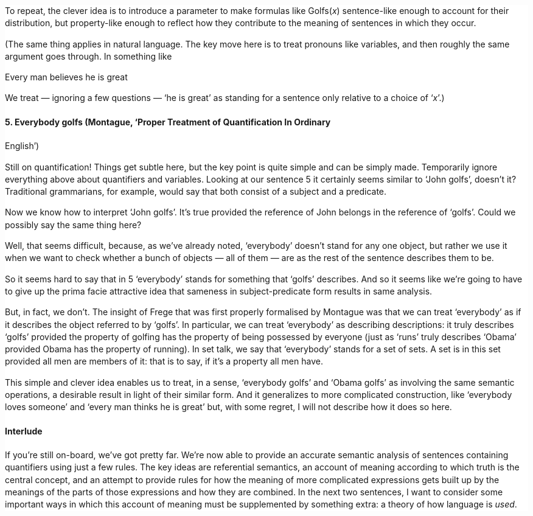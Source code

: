 To repeat, the clever idea is to introduce a parameter to make formulas like
Golfs(*x*) sentence-like enough to account for their distribution, but
property-like enough to reflect how they contribute to the meaning of sentences
in which they occur.

(The same thing applies in natural language. The key move here is to treat
pronouns like variables, and then roughly the same argument goes through. In
something like

Every man believes he is great

We treat — ignoring a few questions — ‘he is great’ as standing for a sentence
only relative to a choice of ‘*x*’.)

#### 5. Everybody golfs (Montague, ‘Proper Treatment of Quantification In Ordinary
English’)

Still on quantification! Things get subtle here, but the key point is quite
simple and can be simply made. Temporarily ignore everything above about
quantifiers and variables. Looking at our sentence 5 it certainly seems similar
to ‘John golfs’, doesn’t it? Traditional grammarians, for example, would say
that both consist of a subject and a predicate.

Now we know how to interpret ‘John golfs’. It’s true provided the reference of
John belongs in the reference of ‘golfs’. Could we possibly say the same thing
here?

Well, that seems difficult, because, as we’ve already noted, ‘everybody’ doesn’t
stand for any one object, but rather we use it when we want to check whether a
bunch of objects — all of them — are as the rest of the sentence describes them
to be.

So it seems hard to say that in 5 ‘everybody’ stands for something that ‘golfs’
describes. And so it seems like we’re going to have to give up the prima facie
attractive idea that sameness in subject-predicate form results in same
analysis.

But, in fact, we don’t. The insight of Frege that was first properly formalised
by Montague was that we can treat ‘everybody’ as if it describes the object
referred to by ‘golfs’. In particular, we can treat ‘everybody’ as describing
descriptions: it truly describes ‘golfs’ provided the property of golfing has
the property of being possessed by everyone (just as ‘runs’ truly describes
‘Obama’ provided Obama has the property of running). In set talk, we say that
‘everybody’ stands for a set of sets. A set is in this set provided all men are
members of it: that is to say, if it’s a property all men have.

This simple and clever idea enables us to treat, in a sense, ‘everybody golfs’
and ‘Obama golfs’ as involving the same semantic operations, a desirable result
in light of their similar form. And it generalizes to more complicated
construction, like ‘everybody loves someone’ and ‘every man thinks he is great’
but, with some regret, I will not describe how it does so here.

#### Interlude

If you’re still on-board, we’ve got pretty far. We’re now able to provide an
accurate semantic analysis of sentences containing quantifiers using just a few
rules. The key ideas are referential semantics, an account of meaning according
to which truth is the central concept, and an attempt to provide rules for how
the meaning of more complicated expressions gets built up by the meanings of the
parts of those expressions and how they are combined. In the next two sentences,
I want to consider some important ways in which this account of meaning must be
supplemented by something extra: a theory of how language is *used*.
